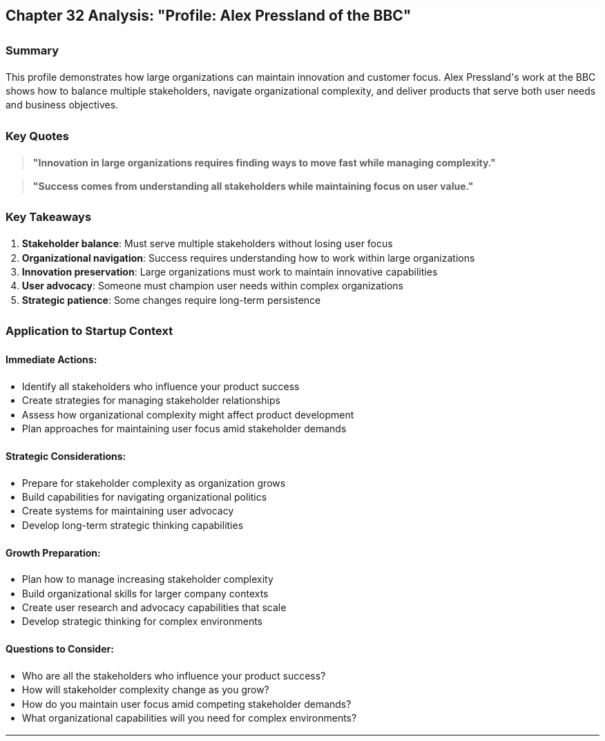 
## Chapter 32 Analysis: "Profile: Alex Pressland of the BBC"

### Summary
This profile demonstrates how large organizations can maintain innovation and customer focus. Alex Pressland's work at the BBC shows how to balance multiple stakeholders, navigate organizational complexity, and deliver products that serve both user needs and business objectives.

### Key Quotes
> **"Innovation in large organizations requires finding ways to move fast while managing complexity."**

> **"Success comes from understanding all stakeholders while maintaining focus on user value."**

### Key Takeaways
1. **Stakeholder balance**: Must serve multiple stakeholders without losing user focus
2. **Organizational navigation**: Success requires understanding how to work within large organizations
3. **Innovation preservation**: Large organizations must work to maintain innovative capabilities
4. **User advocacy**: Someone must champion user needs within complex organizations
5. **Strategic patience**: Some changes require long-term persistence

### Application to Startup Context

#### **Immediate Actions:**
- Identify all stakeholders who influence your product success
- Create strategies for managing stakeholder relationships
- Assess how organizational complexity might affect product development
- Plan approaches for maintaining user focus amid stakeholder demands

#### **Strategic Considerations:**
- Prepare for stakeholder complexity as organization grows
- Build capabilities for navigating organizational politics
- Create systems for maintaining user advocacy
- Develop long-term strategic thinking capabilities

#### **Growth Preparation:**
- Plan how to manage increasing stakeholder complexity
- Build organizational skills for larger company contexts
- Create user research and advocacy capabilities that scale
- Develop strategic thinking for complex environments

#### **Questions to Consider:**
- Who are all the stakeholders who influence your product success?
- How will stakeholder complexity change as you grow?
- How do you maintain user focus amid competing stakeholder demands?
- What organizational capabilities will you need for complex environments?

---
